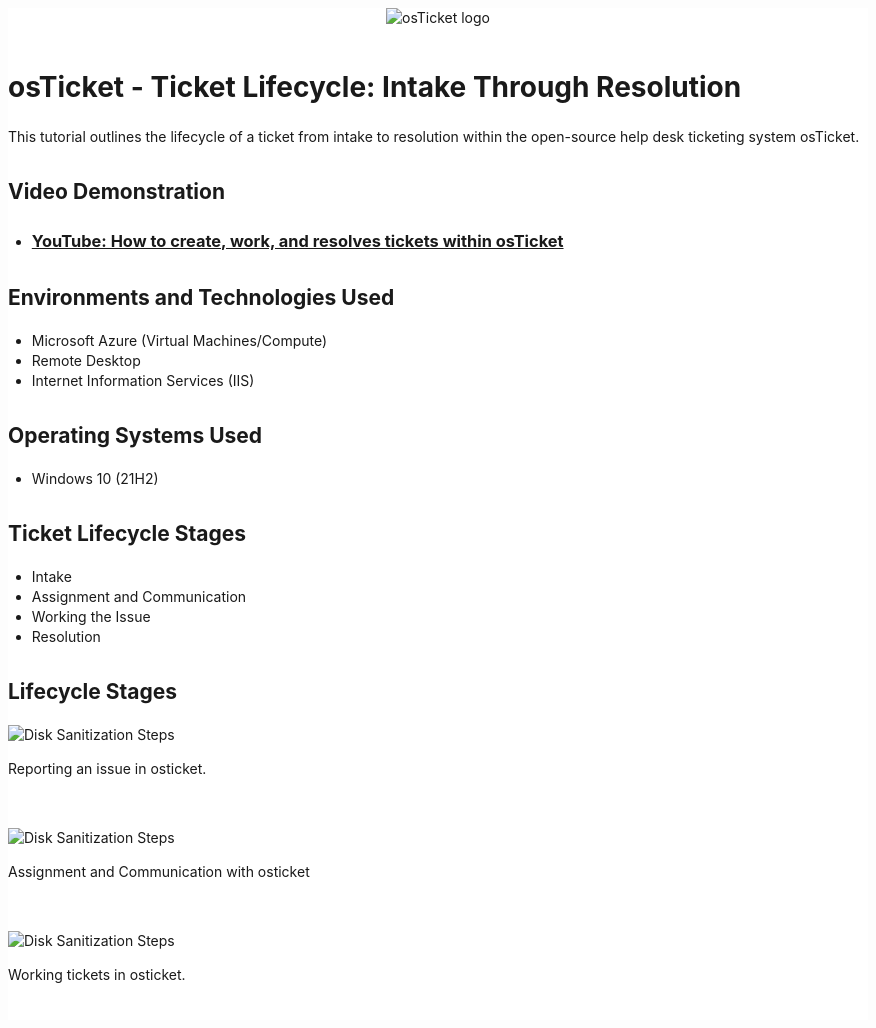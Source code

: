 <p align="center">
<img src="https://i.imgur.com/Clzj7Xs.png" alt="osTicket logo"/>
</p>

<h1>osTicket - Ticket Lifecycle: Intake Through Resolution</h1>
This tutorial outlines the lifecycle of a ticket from intake to resolution within the open-source help desk ticketing system osTicket.<br />


<h2>Video Demonstration</h2>

- ### [YouTube: How to create, work, and resolves tickets within osTicket](https://www.youtube.com)

<h2>Environments and Technologies Used</h2>

- Microsoft Azure (Virtual Machines/Compute)
- Remote Desktop
- Internet Information Services (IIS)

<h2>Operating Systems Used </h2>

- Windows 10</b> (21H2)

<h2>Ticket Lifecycle Stages</h2>

- Intake
- Assignment and Communication
- Working the Issue
- Resolution

<h2>Lifecycle Stages</h2>

<p>
<img src="https://i.imgur.com/F4ib45o.png" height="80%" width="80%" alt="Disk Sanitization Steps"/>
</p>
<p>
Reporting an issue in osticket.
</p>
<br />

<p>
<img src="https://i.imgur.com/cYdNOJq.png" height="80%" width="80%" alt="Disk Sanitization Steps"/>
</p>
<p>
Assignment and Communication with osticket 
</p>
<br />

<p>
<img src="https://i.imgur.com/PaWc2Qa.png" height="80%" width="80%" alt="Disk Sanitization Steps"/>
</p>
<p>
Working tickets in osticket.
</p>
<br />
